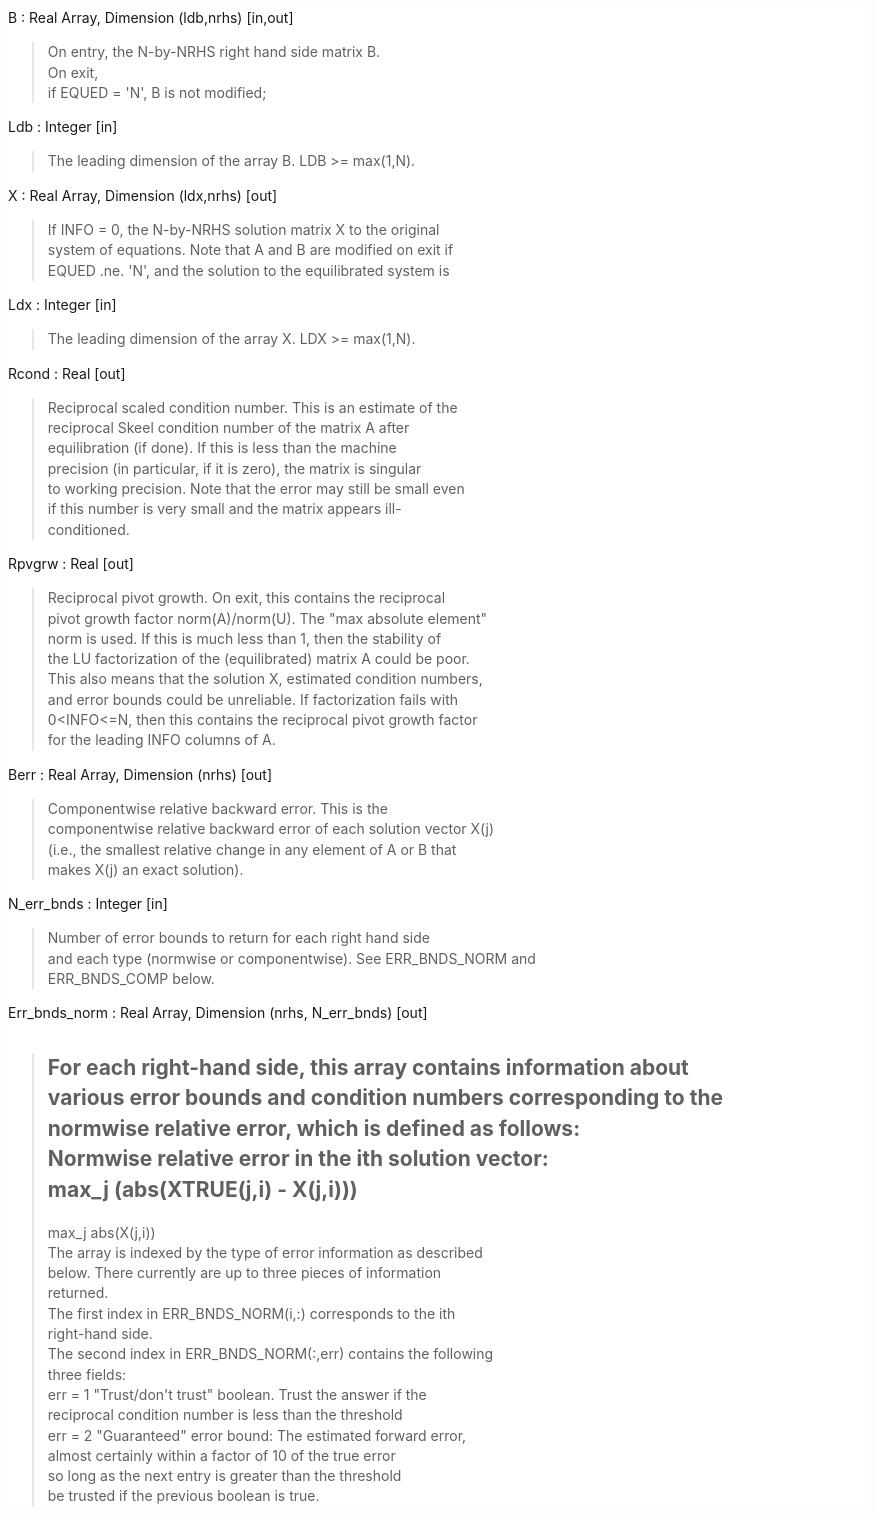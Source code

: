 B : Real Array, Dimension (ldb,nrhs) [in,out]  
> On entry, the N-by-NRHS right hand side matrix B.  
> On exit,  
> if EQUED = 'N', B is not modified;  
  
Ldb : Integer [in]  
> The leading dimension of the array B.  LDB >= max(1,N).  
  
X : Real Array, Dimension (ldx,nrhs) [out]  
> If INFO = 0, the N-by-NRHS solution matrix X to the original  
> system of equations.  Note that A and B are modified on exit if  
> EQUED .ne. 'N', and the solution to the equilibrated system is  
  
Ldx : Integer [in]  
> The leading dimension of the array X.  LDX >= max(1,N).  
  
Rcond : Real [out]  
> Reciprocal scaled condition number.  This is an estimate of the  
> reciprocal Skeel condition number of the matrix A after  
> equilibration (if done).  If this is less than the machine  
> precision (in particular, if it is zero), the matrix is singular  
> to working precision.  Note that the error may still be small even  
> if this number is very small and the matrix appears ill-  
> conditioned.  
  
Rpvgrw : Real [out]  
> Reciprocal pivot growth.  On exit, this contains the reciprocal  
> pivot growth factor norm(A)/norm(U). The "max absolute element"  
> norm is used.  If this is much less than 1, then the stability of  
> the LU factorization of the (equilibrated) matrix A could be poor.  
> This also means that the solution X, estimated condition numbers,  
> and error bounds could be unreliable. If factorization fails with  
> 0<INFO<=N, then this contains the reciprocal pivot growth factor  
> for the leading INFO columns of A.  
  
Berr : Real Array, Dimension (nrhs) [out]  
> Componentwise relative backward error.  This is the  
> componentwise relative backward error of each solution vector X(j)  
> (i.e., the smallest relative change in any element of A or B that  
> makes X(j) an exact solution).  
  
N_err_bnds : Integer [in]  
> Number of error bounds to return for each right hand side  
> and each type (normwise or componentwise).  See ERR_BNDS_NORM and  
> ERR_BNDS_COMP below.  
  
Err_bnds_norm : Real Array, Dimension (nrhs, N_err_bnds) [out]  
> For each right-hand side, this array contains information about  
> various error bounds and condition numbers corresponding to the  
> normwise relative error, which is defined as follows:  
> Normwise relative error in the ith solution vector:  
> max_j (abs(XTRUE(j,i) - X(j,i)))  
> ------------------------------  
> max_j abs(X(j,i))  
> The array is indexed by the type of error information as described  
> below. There currently are up to three pieces of information  
> returned.  
> The first index in ERR_BNDS_NORM(i,:) corresponds to the ith  
> right-hand side.  
> The second index in ERR_BNDS_NORM(:,err) contains the following  
> three fields:  
> err = 1 "Trust/don't trust" boolean. Trust the answer if the  
> reciprocal condition number is less than the threshold  
> err = 2 "Guaranteed" error bound: The estimated forward error,  
> almost certainly within a factor of 10 of the true error  
> so long as the next entry is greater than the threshold  
> be trusted if the previous boolean is true.  